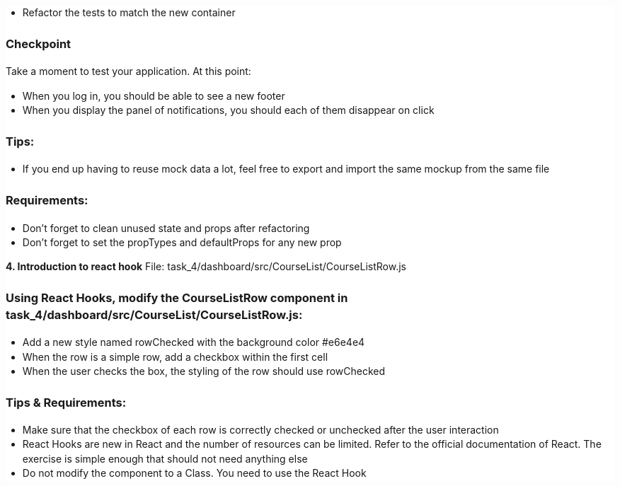 - Refactor the tests to match the new container

### Checkpoint

Take a moment to test your application. At this point:

- When you log in, you should be able to see a new footer
- When you display the panel of notifications, you should each of them disappear on click

### Tips:

- If you end up having to reuse mock data a lot, feel free to export and import the same mockup from the same file

### Requirements:

- Don’t forget to clean unused state and props after refactoring
- Don’t forget to set the propTypes and defaultProps for any new prop


**4. Introduction to react hook**
File: task_4/dashboard/src/CourseList/CourseListRow.js

### Using React Hooks, modify the CourseListRow component in task_4/dashboard/src/CourseList/CourseListRow.js:

- Add a new style named rowChecked with the background color #e6e4e4
- When the row is a simple row, add a checkbox within the first cell
- When the user checks the box, the styling of the row should use rowChecked

### Tips & Requirements:

- Make sure that the checkbox of each row is correctly checked or unchecked after the user interaction
- React Hooks are new in React and the number of resources can be limited. Refer to the official documentation of React. The exercise is simple enough that should not need anything else
- Do not modify the component to a Class. You need to use the React Hook